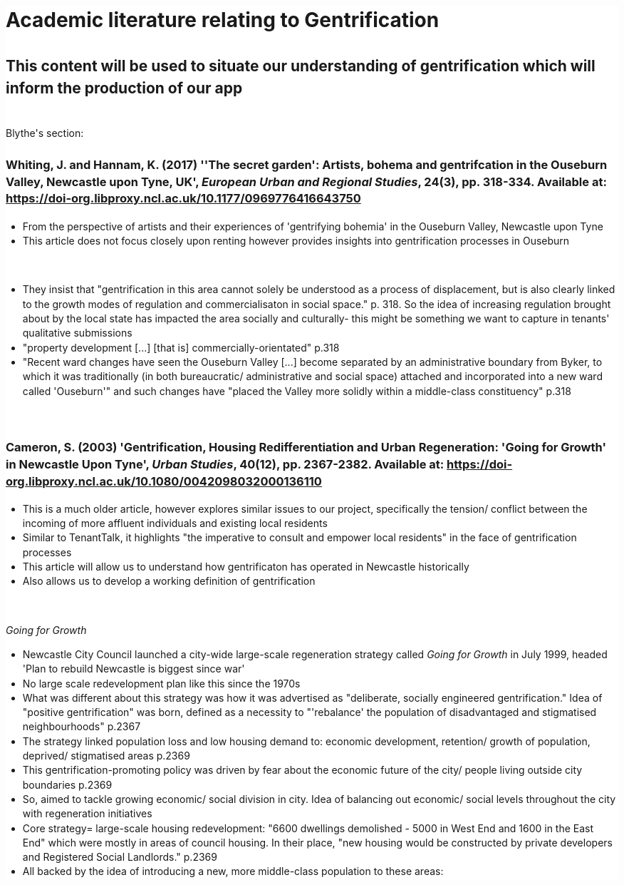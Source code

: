  # Academic literature relating to Gentrification
 ## This content will be used to situate our understanding of gentrification which will inform the production of our app
<br>
Blythe's section:
<br>

 ### Whiting, J. and Hannam, K. (2017) ''The secret garden': Artists, bohema and gentrifcation in the Ouseburn Valley, Newcastle upon Tyne, UK', *European Urban and Regional Studies*, 24(3), pp. 318-334. Available at: https://doi-org.libproxy.ncl.ac.uk/10.1177/0969776416643750  
- From the perspective of artists and their experiences of 'gentrifying bohemia' in the Ouseburn Valley, Newcastle upon Tyne
- This article does not focus closely upon renting however provides insights into gentrification processes in Ouseburn
 <br>

- They insist that "gentrification in this area cannot solely be understood as a process of displacement, but is also clearly linked to the growth modes of regulation and commercialisaton in social space." p. 318. So the idea of increasing regulation brought about by the local state has impacted the area socially and culturally- this might be something we want to capture in tenants' qualitative submissions
- "property development [...] [that is] commercially-orientated" p.318
- "Recent ward changes have seen the Ouseburn Valley [...] become separated by an administrative boundary from Byker, to which it was traditionally (in both bureaucratic/ administrative and social space) attached and incorporated into a new ward called 'Ouseburn'" and such changes have "placed the Valley more solidly within a middle-class constituency" p.318
<br>

### Cameron, S. (2003) 'Gentrification, Housing Redifferentiation and Urban Regeneration: 'Going for Growth' in Newcastle Upon Tyne', *Urban Studies*, 40(12), pp. 2367-2382. Available at: https://doi-org.libproxy.ncl.ac.uk/10.1080/0042098032000136110
- This is a much older article, however explores similar issues to our project, specifically the tension/ conflict between the incoming of more affluent individuals and existing local residents
- Similar to TenantTalk, it highlights "the imperative to consult and empower local residents" in the face of gentrification processes
- This article will allow us to understand how gentrificaton has operated in Newcastle historically
- Also allows us to develop a working definition of gentrification
<br>

*Going for Growth*
- Newcastle City Council launched a city-wide large-scale regeneration strategy called *Going for Growth* in July 1999, headed 'Plan to rebuild Newcastle is biggest since war'
- No large scale redevelopment plan like this since the 1970s
- What was different about this strategy was how it was advertised as "deliberate, socially engineered gentrification." Idea of "positive gentrification" was born, defined as a necessity to "'rebalance' the population of disadvantaged and stigmatised neighbourhoods" p.2367
- The strategy linked population loss and low housing demand to: economic development, retention/ growth of population, deprived/ stigmatised areas p.2369
- This gentrification-promoting policy was driven by fear about the economic future of the city/ people living outside city boundaries p.2369
- So, aimed to tackle growing economic/ social division in city. Idea of balancing out economic/ social levels throughout the city with regeneration initiatives
- Core strategy= large-scale housing redevelopment: "6600 dwellings demolished - 5000 in West End and 1600 in the East End" which were mostly in areas of council housing. In their place, "new housing would be constructed by private developers and Registered Social Landlords." p.2369
- All backed by the idea of introducing a new, more middle-class population to these areas: